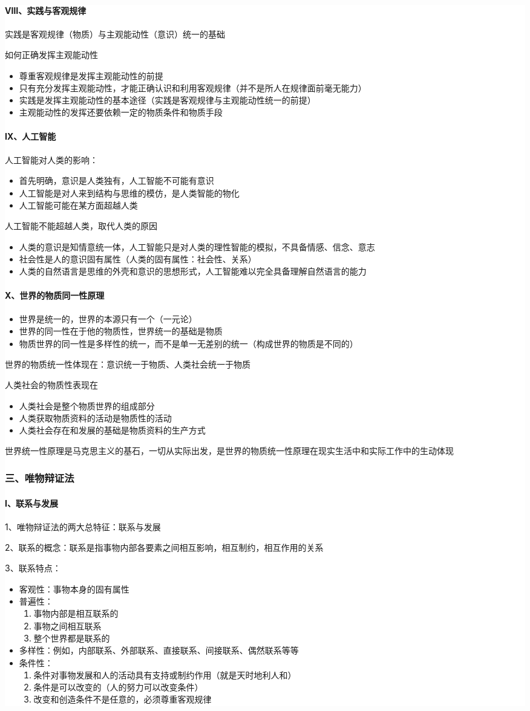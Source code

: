 #### Ⅷ、实践与客观规律

实践是客观规律（物质）与主观能动性（意识）统一的基础

如何正确发挥主观能动性

- 尊重客观规律是发挥主观能动性的前提
- 只有充分发挥主观能动性，才能正确认识和利用客观规律（并不是所人在规律面前毫无能力）
- 实践是发挥主观能动性的基本途径（实践是客观规律与主观能动性统一的前提）
- 主观能动性的发挥还要依赖一定的物质条件和物质手段

#### Ⅸ、人工智能

人工智能对人类的影响：

- 首先明确，意识是人类独有，人工智能不可能有意识
- 人工智能是对人来到结构与思维的模仿，是人类智能的物化
- 人工智能可能在某方面超越人类

人工智能不能超越人类，取代人类的原因

- 人类的意识是知情意统一体，人工智能只是对人类的理性智能的模拟，不具备情感、信念、意志
- 社会性是人的意识固有属性（人类的固有属性：社会性、关系）
- 人类的自然语言是思维的外壳和意识的思想形式，人工智能难以完全具备理解自然语言的能力

#### Ⅹ、世界的物质同一性原理

- 世界是统一的，世界的本源只有一个（一元论）
- 世界的同一性在于他的物质性，世界统一的基础是物质
- 物质世界的同一性是多样性的统一，而不是单一无差别的统一（构成世界的物质是不同的）

世界的物质统一性体现在：意识统一于物质、人类社会统一于物质

人类社会的物质性表现在

- 人类社会是整个物质世界的组成部分
- 人类获取物质资料的活动是物质性的活动
- 人类社会存在和发展的基础是物质资料的生产方式

世界统一性原理是马克思主义的基石，一切从实际出发，是世界的物质统一性原理在现实生活中和实际工作中的生动体现

### 三、唯物辩证法

#### Ⅰ、联系与发展

1、唯物辩证法的两大总特征：联系与发展

2、联系的概念：联系是指事物内部各要素之间相互影响，相互制约，相互作用的关系

3、联系特点：

- 客观性：事物本身的固有属性
- 普遍性：
    1. 事物内部是相互联系的
    2. 事物之间相互联系
    3. 整个世界都是联系的
- 多样性：例如，内部联系、外部联系、直接联系、间接联系、偶然联系等等
- 条件性：
    1. 条件对事物发展和人的活动具有支持或制约作用（就是天时地利人和）
    2. 条件是可以改变的（人的努力可以改变条件）
    3. 改变和创造条件不是任意的，必须尊重客观规律
